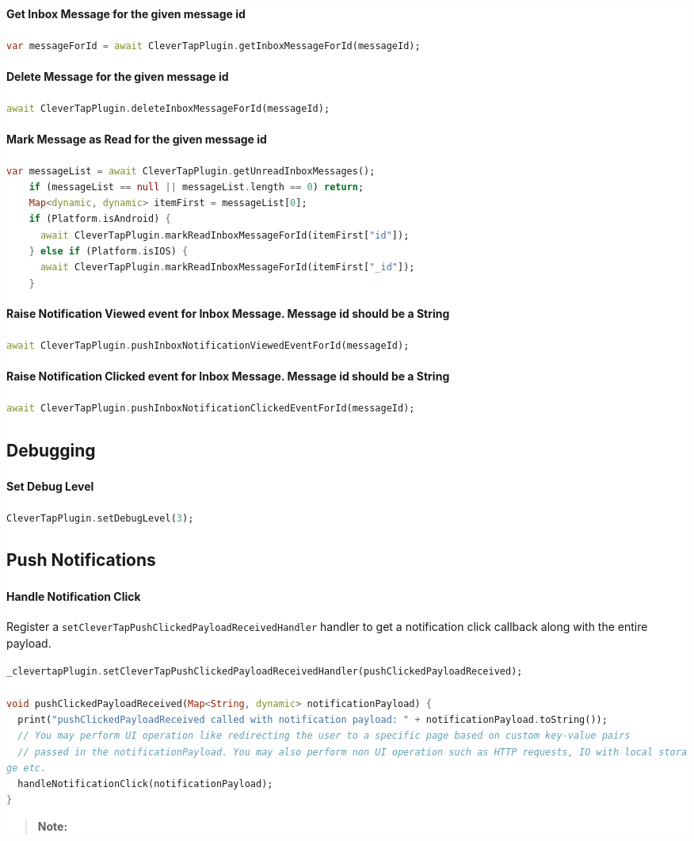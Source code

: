 #### Get Inbox Message for the given message id

```Dart
var messageForId = await CleverTapPlugin.getInboxMessageForId(messageId);				
```

#### Delete Message for the given message id

```Dart
await CleverTapPlugin.deleteInboxMessageForId(messageId);	
```

#### Mark Message as Read for the given message id

```Dart
var messageList = await CleverTapPlugin.getUnreadInboxMessages();
    if (messageList == null || messageList.length == 0) return;
    Map<dynamic, dynamic> itemFirst = messageList[0];
    if (Platform.isAndroid) {
      await CleverTapPlugin.markReadInboxMessageForId(itemFirst["id"]);
    } else if (Platform.isIOS) {
      await CleverTapPlugin.markReadInboxMessageForId(itemFirst["_id"]);
    }
```

#### Raise Notification Viewed event for Inbox Message. Message id should be a String

```Dart
await CleverTapPlugin.pushInboxNotificationViewedEventForId(messageId);
```

#### Raise Notification Clicked event for Inbox Message. Message id should be a String

```Dart
await CleverTapPlugin.pushInboxNotificationClickedEventForId(messageId);		
```
## Debugging

#### Set Debug Level

```Dart
CleverTapPlugin.setDebugLevel(3);
```

## Push Notifications

#### **Handle Notification Click**
Register a `setCleverTapPushClickedPayloadReceivedHandler` handler to get a notification click callback along with the entire payload.

```Dart
_clevertapPlugin.setCleverTapPushClickedPayloadReceivedHandler(pushClickedPayloadReceived);

void pushClickedPayloadReceived(Map<String, dynamic> notificationPayload) {
  print("pushClickedPayloadReceived called with notification payload: " + notificationPayload.toString());
  // You may perform UI operation like redirecting the user to a specific page based on custom key-value pairs
  // passed in the notificationPayload. You may also perform non UI operation such as HTTP requests, IO with local storage etc.
  handleNotificationClick(notificationPayload); 
}
```
> **Note:**
>